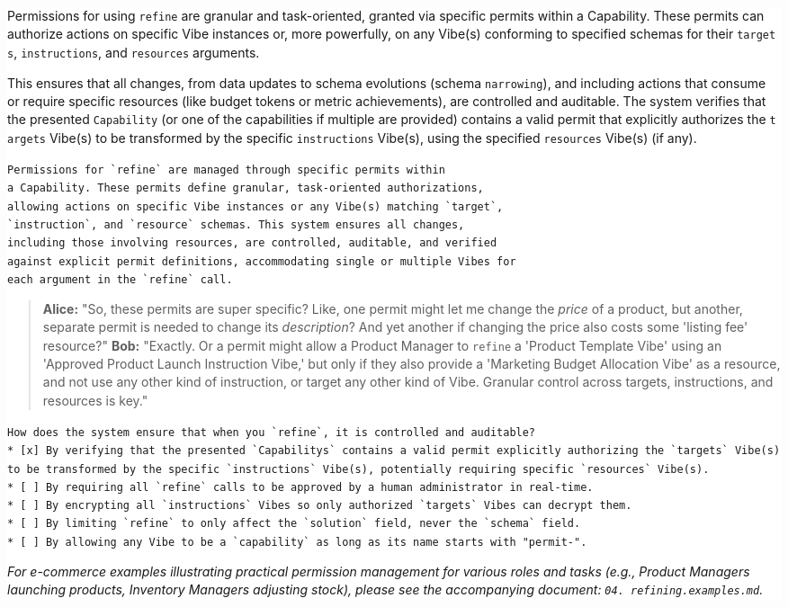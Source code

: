 Permissions for using `refine` are granular and task-oriented, granted via specific permits within a Capability. These permits can authorize actions on specific Vibe instances or, more powerfully, on any Vibe(s) conforming to specified schemas for their `targets`, `instructions`, and `resources` arguments.

This ensures that all changes, from data updates to schema evolutions (schema `narrowing`), and including actions that consume or require specific resources (like budget tokens or metric achievements), are controlled and auditable. The system verifies that the presented `Capability` (or one of the capabilities if multiple are provided) contains a valid permit that explicitly authorizes the `targets` Vibe(s) to be transformed by the specific `instructions` Vibe(s), using the specified `resources` Vibe(s) (if any).

```llm
Permissions for `refine` are managed through specific permits within
a Capability. These permits define granular, task-oriented authorizations,
allowing actions on specific Vibe instances or any Vibe(s) matching `target`,
`instruction`, and `resource` schemas. This system ensures all changes,
including those involving resources, are controlled, auditable, and verified
against explicit permit definitions, accommodating single or multiple Vibes for
each argument in the `refine` call.
```

> **Alice:** "So, these permits are super specific? Like, one permit might let me change the _price_ of a product, but another, separate permit is needed to change its _description_? And yet another if changing the price also costs some 'listing fee' resource?"
> **Bob:** "Exactly. Or a permit might allow a Product Manager to `refine` a 'Product Template Vibe' using an 'Approved Product Launch Instruction Vibe,' but only if they also provide a 'Marketing Budget Allocation Vibe' as a resource, and not use any other kind of instruction, or target any other kind of Vibe. Granular control across targets, instructions, and resources is key."

```question
How does the system ensure that when you `refine`, it is controlled and auditable?
* [x] By verifying that the presented `Capabilitys` contains a valid permit explicitly authorizing the `targets` Vibe(s) to be transformed by the specific `instructions` Vibe(s), potentially requiring specific `resources` Vibe(s).
* [ ] By requiring all `refine` calls to be approved by a human administrator in real-time.
* [ ] By encrypting all `instructions` Vibes so only authorized `targets` Vibes can decrypt them.
* [ ] By limiting `refine` to only affect the `solution` field, never the `schema` field.
* [ ] By allowing any Vibe to be a `capability` as long as its name starts with "permit-".
```

_For e-commerce examples illustrating practical permission management for various roles and tasks (e.g., Product Managers launching products, Inventory Managers adjusting stock), please see the accompanying document: `04. refining.examples.md`._
